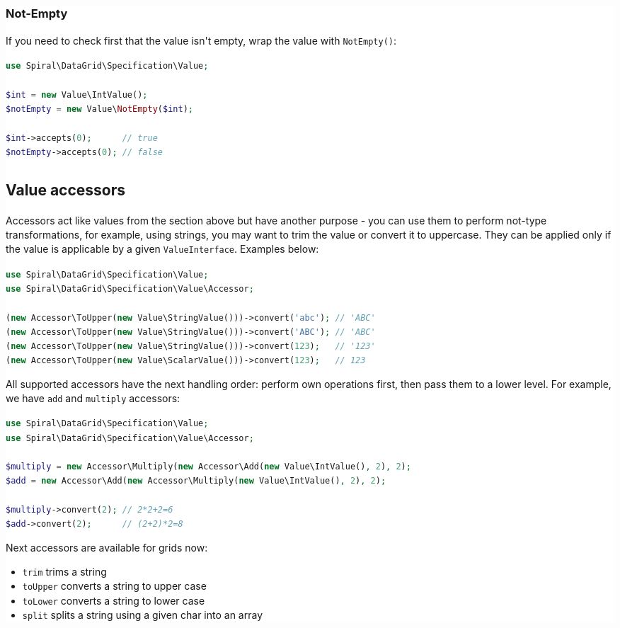 ### Not-Empty

If you need to check first that the value isn't empty, wrap the value with `NotEmpty()`:

```php
use Spiral\DataGrid\Specification\Value;

$int = new Value\IntValue();
$notEmpty = new Value\NotEmpty($int);

$int->accepts(0);      // true
$notEmpty->accepts(0); // false
```

## Value accessors

Accessors act like values from the section above but have another purpose - you can use them to perform not-type
transformations, for example, using strings, you may want to trim the value or convert it to uppercase. They can be 
applied only if the value is applicable by a given `ValueInterface`. Examples below:

```php
use Spiral\DataGrid\Specification\Value;
use Spiral\DataGrid\Specification\Value\Accessor;

(new Accessor\ToUpper(new Value\StringValue()))->convert('abc'); // 'ABC'
(new Accessor\ToUpper(new Value\StringValue()))->convert('ABC'); // 'ABC'
(new Accessor\ToUpper(new Value\StringValue()))->convert(123);   // '123'
(new Accessor\ToUpper(new Value\ScalarValue()))->convert(123);   // 123
```

All supported accessors have the next handling order: perform own operations first, then pass them to a lower level.
For example, we have `add` and `multiply` accessors:

```php
use Spiral\DataGrid\Specification\Value;
use Spiral\DataGrid\Specification\Value\Accessor;

$multiply = new Accessor\Multiply(new Accessor\Add(new Value\IntValue(), 2), 2);
$add = new Accessor\Add(new Accessor\Multiply(new Value\IntValue(), 2), 2);

$multiply->convert(2); // 2*2+2=6
$add->convert(2);      // (2+2)*2=8
```

Next accessors are available for grids now:

- `trim` trims a string
- `toUpper` converts a string to upper case
- `toLower` converts a string to lower case
- `split` splits a string using a given char into an array
